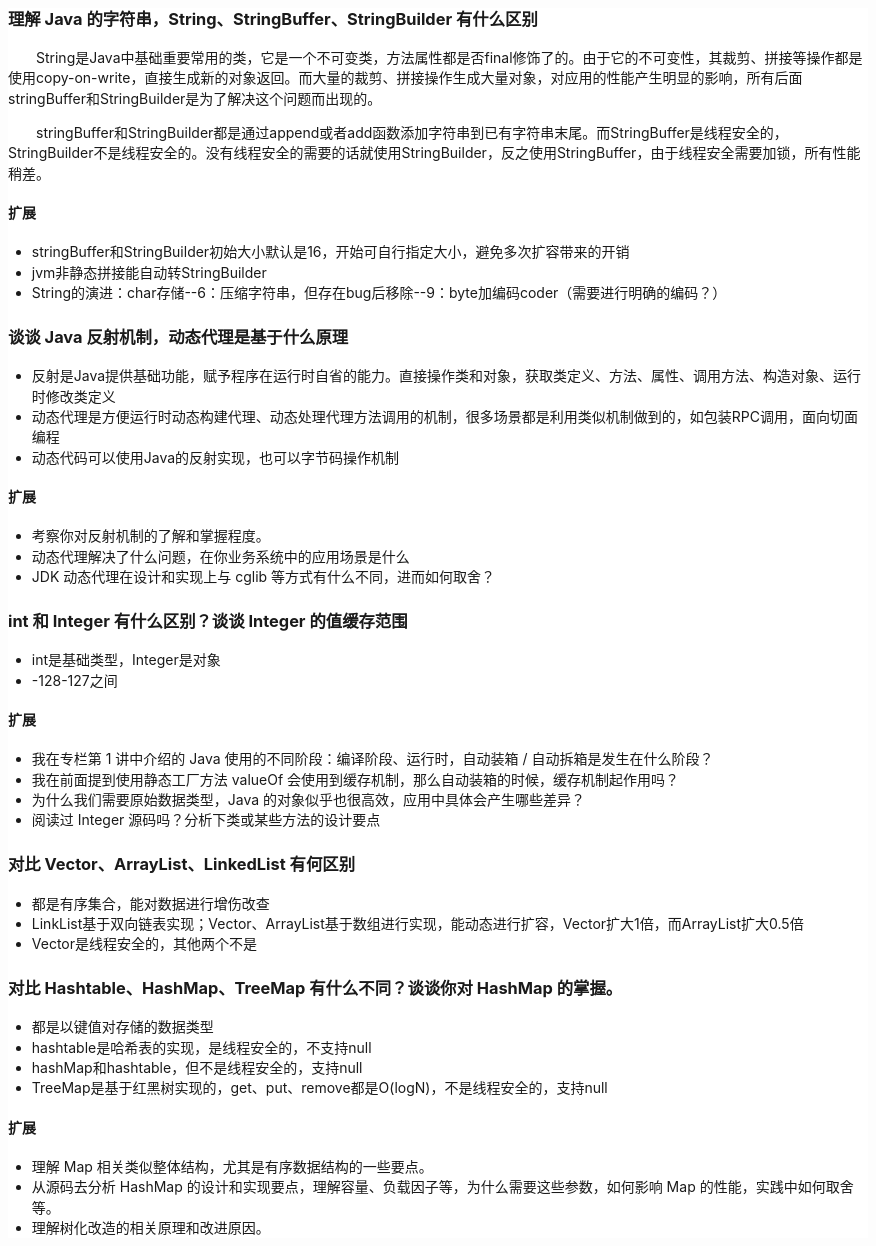 ### 理解 Java 的字符串，String、StringBuffer、StringBuilder 有什么区别

&ensp;&ensp;&ensp;&ensp;String是Java中基础重要常用的类，它是一个不可变类，方法属性都是否final修饰了的。由于它的不可变性，其裁剪、拼接等操作都是使用copy-on-write，直接生成新的对象返回。而大量的裁剪、拼接操作生成大量对象，对应用的性能产生明显的影响，所有后面stringBuffer和StringBuilder是为了解决这个问题而出现的。

&ensp;&ensp;&ensp;&ensp;stringBuffer和StringBuilder都是通过append或者add函数添加字符串到已有字符串末尾。而StringBuffer是线程安全的，StringBuilder不是线程安全的。没有线程安全的需要的话就使用StringBuilder，反之使用StringBuffer，由于线程安全需要加锁，所有性能稍差。

#### 扩展

- stringBuffer和StringBuilder初始大小默认是16，开始可自行指定大小，避免多次扩容带来的开销
- jvm非静态拼接能自动转StringBuilder
- String的演进：char存储--6：压缩字符串，但存在bug后移除--9：byte加编码coder（需要进行明确的编码？）

### 谈谈 Java 反射机制，动态代理是基于什么原理

- 反射是Java提供基础功能，赋予程序在运行时自省的能力。直接操作类和对象，获取类定义、方法、属性、调用方法、构造对象、运行时修改类定义
- 动态代理是方便运行时动态构建代理、动态处理代理方法调用的机制，很多场景都是利用类似机制做到的，如包装RPC调用，面向切面编程
- 动态代码可以使用Java的反射实现，也可以字节码操作机制

#### 扩展

- 考察你对反射机制的了解和掌握程度。
- 动态代理解决了什么问题，在你业务系统中的应用场景是什么
- JDK 动态代理在设计和实现上与 cglib 等方式有什么不同，进而如何取舍？

### int 和 Integer 有什么区别？谈谈 Integer 的值缓存范围

- int是基础类型，Integer是对象
- -128-127之间

#### 扩展

- 我在专栏第 1 讲中介绍的 Java 使用的不同阶段：编译阶段、运行时，自动装箱 / 自动拆箱是发生在什么阶段？
- 我在前面提到使用静态工厂方法 valueOf 会使用到缓存机制，那么自动装箱的时候，缓存机制起作用吗？
- 为什么我们需要原始数据类型，Java 的对象似乎也很高效，应用中具体会产生哪些差异？
- 阅读过 Integer 源码吗？分析下类或某些方法的设计要点

### 对比 Vector、ArrayList、LinkedList 有何区别

- 都是有序集合，能对数据进行增伤改查
- LinkList基于双向链表实现；Vector、ArrayList基于数组进行实现，能动态进行扩容，Vector扩大1倍，而ArrayList扩大0.5倍
- Vector是线程安全的，其他两个不是

### 对比 Hashtable、HashMap、TreeMap 有什么不同？谈谈你对 HashMap 的掌握。

- 都是以键值对存储的数据类型
- hashtable是哈希表的实现，是线程安全的，不支持null
- hashMap和hashtable，但不是线程安全的，支持null
- TreeMap是基于红黑树实现的，get、put、remove都是O(logN)，不是线程安全的，支持null

#### 扩展

- 理解 Map 相关类似整体结构，尤其是有序数据结构的一些要点。
- 从源码去分析 HashMap 的设计和实现要点，理解容量、负载因子等，为什么需要这些参数，如何影响 Map 的性能，实践中如何取舍等。
- 理解树化改造的相关原理和改进原因。
